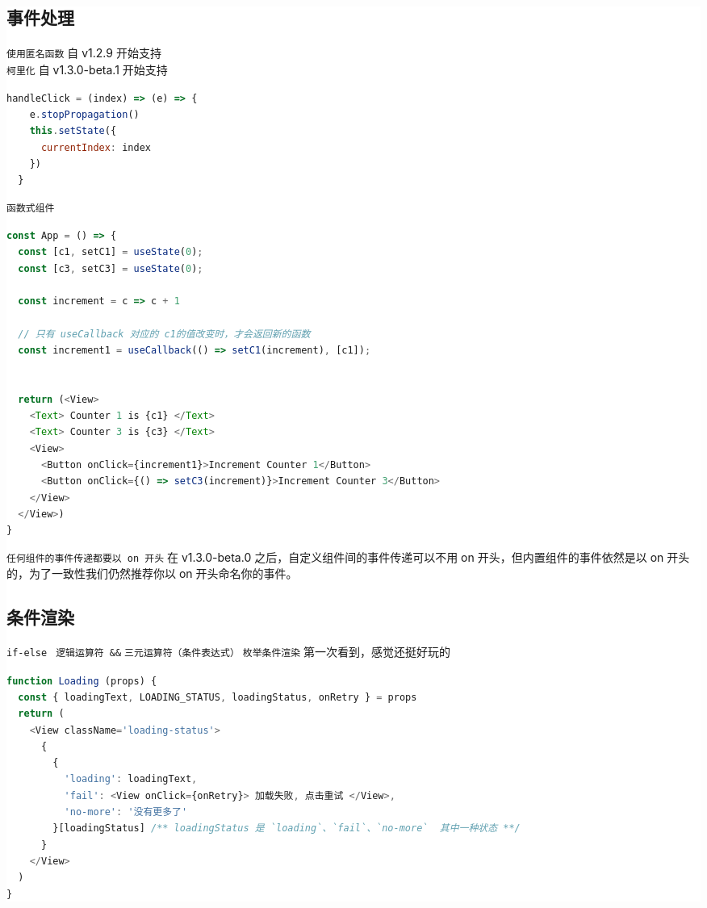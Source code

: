 ## 事件处理 

`使用匿名函数` 自 v1.2.9 开始支持
<br/>
`柯里化` 自 v1.3.0-beta.1 开始支持
```javascript
handleClick = (index) => (e) => {
    e.stopPropagation()
    this.setState({
      currentIndex: index
    })
  }
```
`函数式组件`

```javascript
const App = () => {
  const [c1, setC1] = useState(0);
  const [c3, setC3] = useState(0);

  const increment = c => c + 1

  // 只有 useCallback 对应的 c1的值改变时，才会返回新的函数
  const increment1 = useCallback(() => setC1(increment), [c1]);
 

  return (<View>
    <Text> Counter 1 is {c1} </Text>
	<Text> Counter 3 is {c3} </Text>
    <View>
      <Button onClick={increment1}>Increment Counter 1</Button>
      <Button onClick={() => setC3(increment)}>Increment Counter 3</Button>
    </View>
  </View>)
}
```

`任何组件的事件传递都要以 on 开头` 在 v1.3.0-beta.0 之后，自定义组件间的事件传递可以不用 on 开头，但内置组件的事件依然是以 on 开头的，为了一致性我们仍然推荐你以 on 开头命名你的事件。

## 条件渲染

`if-else `
`逻辑运算符 &&`
`三元运算符（条件表达式）`
`枚举条件渲染` 第一次看到，感觉还挺好玩的
```javascript
function Loading (props) {
  const { loadingText, LOADING_STATUS, loadingStatus, onRetry } = props
  return (
    <View className='loading-status'>
      {
        {
          'loading': loadingText,
          'fail': <View onClick={onRetry}> 加载失败, 点击重试 </View>,
          'no-more': '没有更多了'
        }[loadingStatus] /** loadingStatus 是 `loading`、`fail`、`no-more`  其中一种状态 **/
      }
    </View>
  )
}
```
